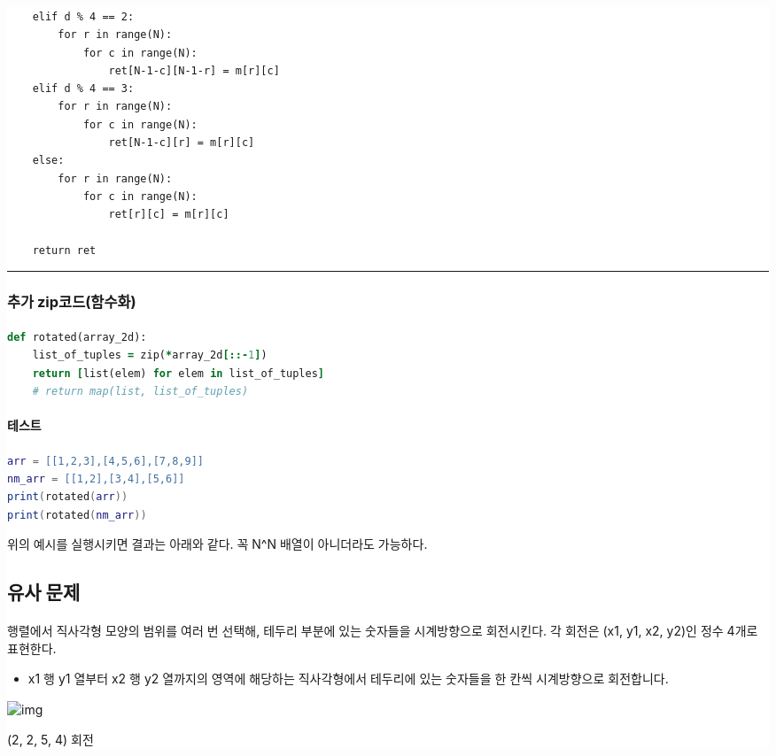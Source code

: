 ```
    elif d % 4 == 2:
        for r in range(N):
            for c in range(N):
                ret[N-1-c][N-1-r] = m[r][c]
    elif d % 4 == 3:
        for r in range(N):
            for c in range(N):
                ret[N-1-c][r] = m[r][c]
    else:
        for r in range(N):
            for c in range(N):
                ret[r][c] = m[r][c]

    return ret
```



---

### 추가 zip코드(함수화)

```ruby
def rotated(array_2d):
    list_of_tuples = zip(*array_2d[::-1])
    return [list(elem) for elem in list_of_tuples]
    # return map(list, list_of_tuples)
```

#### 테스트

```lua
arr = [[1,2,3],[4,5,6],[7,8,9]]
nm_arr = [[1,2],[3,4],[5,6]]
print(rotated(arr))
print(rotated(nm_arr))
```

위의 예시를 실행시키면 결과는 아래와 같다. 꼭 N^N 배열이 아니더라도 가능하다.





## 유사 문제

행렬에서 직사각형 모양의 범위를 여러 번 선택해, 테두리 부분에 있는 숫자들을 시계방향으로 회전시킨다. 각 회전은 (x1, y1, x2, y2)인 정수 4개로 표현한다.

- x1 행 y1 열부터 x2 행 y2 열까지의 영역에 해당하는 직사각형에서 테두리에 있는 숫자들을 한 칸씩 시계방향으로 회전합니다.



![img](https://blog.kakaocdn.net/dn/of6fE/btq4t3MHang/H8nopD6wtanIHzp1kiIAV1/img.png)



(2, 2, 5, 4) 회전
